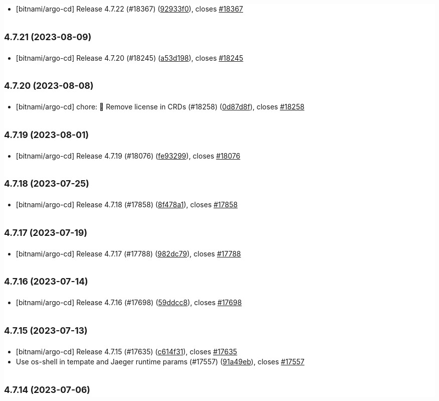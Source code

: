 * [bitnami/argo-cd] Release 4.7.22 (#18367) ([92933f0](https://github.com/bitnami/charts/commit/92933f00a82f88af5ef9736d3496210ad0af92e0)), closes [#18367](https://github.com/bitnami/charts/issues/18367)

## <small>4.7.21 (2023-08-09)</small>

* [bitnami/argo-cd] Release 4.7.20 (#18245) ([a53d198](https://github.com/bitnami/charts/commit/a53d1986fa3108b45e24cc56e39716050a0508ac)), closes [#18245](https://github.com/bitnami/charts/issues/18245)

## <small>4.7.20 (2023-08-08)</small>

* [bitnami/argo-cd] chore: :page_facing_up: Remove license in CRDs (#18258) ([0d87d8f](https://github.com/bitnami/charts/commit/0d87d8f19e55c697421f0017710f48bc61dc2aa0)), closes [#18258](https://github.com/bitnami/charts/issues/18258)

## <small>4.7.19 (2023-08-01)</small>

* [bitnami/argo-cd] Release 4.7.19 (#18076) ([fe93299](https://github.com/bitnami/charts/commit/fe93299c042fe2f93e3d7beff58b0077a5fafbb3)), closes [#18076](https://github.com/bitnami/charts/issues/18076)

## <small>4.7.18 (2023-07-25)</small>

* [bitnami/argo-cd] Release 4.7.18 (#17858) ([8f478a1](https://github.com/bitnami/charts/commit/8f478a1df31af44f3807172286b91b7677287df9)), closes [#17858](https://github.com/bitnami/charts/issues/17858)

## <small>4.7.17 (2023-07-19)</small>

* [bitnami/argo-cd] Release 4.7.17 (#17788) ([982dc79](https://github.com/bitnami/charts/commit/982dc79c493c67fd54975ba4a1c23bc44d9f417b)), closes [#17788](https://github.com/bitnami/charts/issues/17788)

## <small>4.7.16 (2023-07-14)</small>

* [bitnami/argo-cd] Release 4.7.16 (#17698) ([59ddcc8](https://github.com/bitnami/charts/commit/59ddcc8556f77db3399b1fba13aad4745644ecd2)), closes [#17698](https://github.com/bitnami/charts/issues/17698)

## <small>4.7.15 (2023-07-13)</small>

* [bitnami/argo-cd] Release 4.7.15 (#17635) ([c614f31](https://github.com/bitnami/charts/commit/c614f318fce6c2c704a2fd5dce1e1a6a50ff9f3c)), closes [#17635](https://github.com/bitnami/charts/issues/17635)
* Use os-shell in tempate and Jaeger runtime params (#17557) ([91a49eb](https://github.com/bitnami/charts/commit/91a49eb1e3c81c7b7c6c28d1bc5d6d6ae698c1e2)), closes [#17557](https://github.com/bitnami/charts/issues/17557)

## <small>4.7.14 (2023-07-06)</small>

